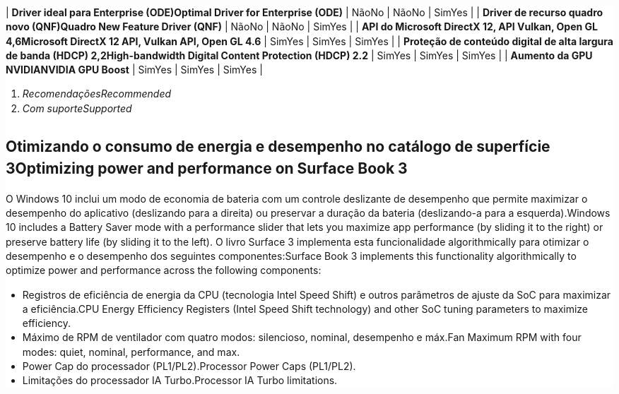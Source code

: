 | **<span data-ttu-id="f338a-239">Driver ideal para Enterprise (ODE)</span><span class="sxs-lookup"><span data-stu-id="f338a-239">Optimal Driver for Enterprise (ODE)</span></span>**                  | <span data-ttu-id="f338a-240">Não</span><span class="sxs-lookup"><span data-stu-id="f338a-240">No</span></span>                   | <span data-ttu-id="f338a-241">Não</span><span class="sxs-lookup"><span data-stu-id="f338a-241">No</span></span>                      | <span data-ttu-id="f338a-242">Sim</span><span class="sxs-lookup"><span data-stu-id="f338a-242">Yes</span></span>            |
| **<span data-ttu-id="f338a-243">Driver de recurso quadro novo (QNF)</span><span class="sxs-lookup"><span data-stu-id="f338a-243">Quadro New Feature Driver (QNF)</span></span>**                      | <span data-ttu-id="f338a-244">Não</span><span class="sxs-lookup"><span data-stu-id="f338a-244">No</span></span>                   | <span data-ttu-id="f338a-245">Não</span><span class="sxs-lookup"><span data-stu-id="f338a-245">No</span></span>                      | <span data-ttu-id="f338a-246">Sim</span><span class="sxs-lookup"><span data-stu-id="f338a-246">Yes</span></span>            |
| **<span data-ttu-id="f338a-247">API do Microsoft DirectX 12, API Vulkan, Open GL 4,6</span><span class="sxs-lookup"><span data-stu-id="f338a-247">Microsoft DirectX 12 API, Vulkan API, Open GL 4.6</span></span>**    | <span data-ttu-id="f338a-248">Sim</span><span class="sxs-lookup"><span data-stu-id="f338a-248">Yes</span></span>                  | <span data-ttu-id="f338a-249">Sim</span><span class="sxs-lookup"><span data-stu-id="f338a-249">Yes</span></span>                     | <span data-ttu-id="f338a-250">Sim</span><span class="sxs-lookup"><span data-stu-id="f338a-250">Yes</span></span>                 |
| **<span data-ttu-id="f338a-251">Proteção de conteúdo digital de alta largura de banda (HDCP) 2,2</span><span class="sxs-lookup"><span data-stu-id="f338a-251">High-bandwidth Digital Content Protection (HDCP) 2.2</span></span>** | <span data-ttu-id="f338a-252">Sim</span><span class="sxs-lookup"><span data-stu-id="f338a-252">Yes</span></span>                  | <span data-ttu-id="f338a-253">Sim</span><span class="sxs-lookup"><span data-stu-id="f338a-253">Yes</span></span>                     | <span data-ttu-id="f338a-254">Sim</span><span class="sxs-lookup"><span data-stu-id="f338a-254">Yes</span></span>                 |
| **<span data-ttu-id="f338a-255">Aumento da GPU NVIDIA</span><span class="sxs-lookup"><span data-stu-id="f338a-255">NVIDIA GPU Boost</span></span>**                                     | <span data-ttu-id="f338a-256">Sim</span><span class="sxs-lookup"><span data-stu-id="f338a-256">Yes</span></span>                  | <span data-ttu-id="f338a-257">Sim</span><span class="sxs-lookup"><span data-stu-id="f338a-257">Yes</span></span>                     | <span data-ttu-id="f338a-258">Sim</span><span class="sxs-lookup"><span data-stu-id="f338a-258">Yes</span></span>                 |


 1. *<span data-ttu-id="f338a-259">Recomendações</span><span class="sxs-lookup"><span data-stu-id="f338a-259">Recommended</span></span>*
 2.  *<span data-ttu-id="f338a-260">Com suporte</span><span class="sxs-lookup"><span data-stu-id="f338a-260">Supported</span></span>*

## <span data-ttu-id="f338a-261">Otimizando o consumo de energia e desempenho no catálogo de superfície 3</span><span class="sxs-lookup"><span data-stu-id="f338a-261">Optimizing power and performance on Surface Book 3</span></span>

<span data-ttu-id="f338a-262">O Windows 10 inclui um modo de economia de bateria com um controle deslizante de desempenho que permite maximizar o desempenho do aplicativo (deslizando para a direita) ou preservar a duração da bateria (deslizando-a para a esquerda).</span><span class="sxs-lookup"><span data-stu-id="f338a-262">Windows 10 includes a Battery Saver mode with a performance slider that lets you maximize app performance (by sliding it to the right) or preserve battery life (by sliding it to the left).</span></span> <span data-ttu-id="f338a-263">O livro Surface 3 implementa esta funcionalidade algorithmically para otimizar o desempenho e o desempenho dos seguintes componentes:</span><span class="sxs-lookup"><span data-stu-id="f338a-263">Surface Book 3 implements this functionality algorithmically to optimize power and performance across the following components:</span></span>

- <span data-ttu-id="f338a-264">Registros de eficiência de energia da CPU (tecnologia Intel Speed Shift) e outros parâmetros de ajuste da SoC para maximizar a eficiência.</span><span class="sxs-lookup"><span data-stu-id="f338a-264">CPU Energy Efficiency Registers (Intel Speed Shift technology) and other SoC tuning parameters to maximize efficiency.</span></span>
- <span data-ttu-id="f338a-265">Máximo de RPM de ventilador com quatro modos: silencioso, nominal, desempenho e máx.</span><span class="sxs-lookup"><span data-stu-id="f338a-265">Fan Maximum RPM with four modes: quiet, nominal, performance, and max.</span></span>
- <span data-ttu-id="f338a-266">Power Cap do processador (PL1/PL2).</span><span class="sxs-lookup"><span data-stu-id="f338a-266">Processor Power Caps (PL1/PL2).</span></span>
- <span data-ttu-id="f338a-267">Limitações do processador IA Turbo.</span><span class="sxs-lookup"><span data-stu-id="f338a-267">Processor IA Turbo limitations.</span></span>
